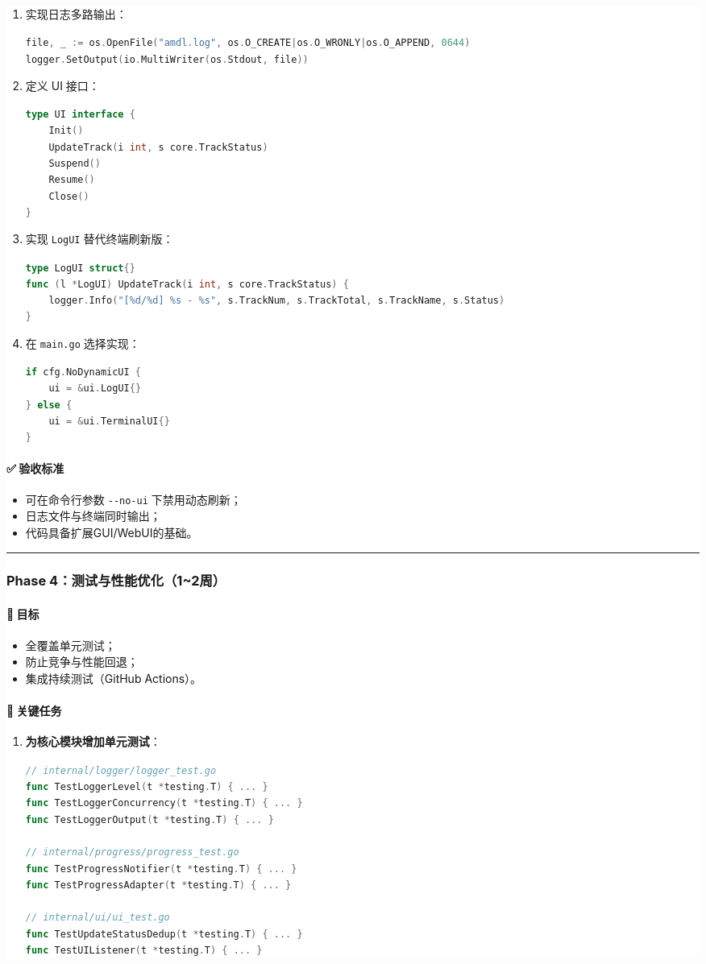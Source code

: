 1. 实现日志多路输出：

   ```go
   file, _ := os.OpenFile("amdl.log", os.O_CREATE|os.O_WRONLY|os.O_APPEND, 0644)
   logger.SetOutput(io.MultiWriter(os.Stdout, file))
   ```
2. 定义 UI 接口：

   ```go
   type UI interface {
       Init()
       UpdateTrack(i int, s core.TrackStatus)
       Suspend()
       Resume()
       Close()
   }
   ```
3. 实现 `LogUI` 替代终端刷新版：

   ```go
   type LogUI struct{}
   func (l *LogUI) UpdateTrack(i int, s core.TrackStatus) {
       logger.Info("[%d/%d] %s - %s", s.TrackNum, s.TrackTotal, s.TrackName, s.Status)
   }
   ```
4. 在 `main.go` 选择实现：

   ```go
   if cfg.NoDynamicUI {
       ui = &ui.LogUI{}
   } else {
       ui = &ui.TerminalUI{}
   }
   ```

#### ✅ 验收标准

* 可在命令行参数 `--no-ui` 下禁用动态刷新；
* 日志文件与终端同时输出；
* 代码具备扩展GUI/WebUI的基础。

---

### **Phase 4：测试与性能优化（1~2周）**

#### 🎯 目标

* 全覆盖单元测试；
* 防止竞争与性能回退；
* 集成持续测试（GitHub Actions）。

#### 🧱 关键任务

1. **为核心模块增加单元测试**：

   ```go
   // internal/logger/logger_test.go
   func TestLoggerLevel(t *testing.T) { ... }
   func TestLoggerConcurrency(t *testing.T) { ... }
   func TestLoggerOutput(t *testing.T) { ... }

   // internal/progress/progress_test.go
   func TestProgressNotifier(t *testing.T) { ... }
   func TestProgressAdapter(t *testing.T) { ... }

   // internal/ui/ui_test.go
   func TestUpdateStatusDedup(t *testing.T) { ... }
   func TestUIListener(t *testing.T) { ... }
   ```
